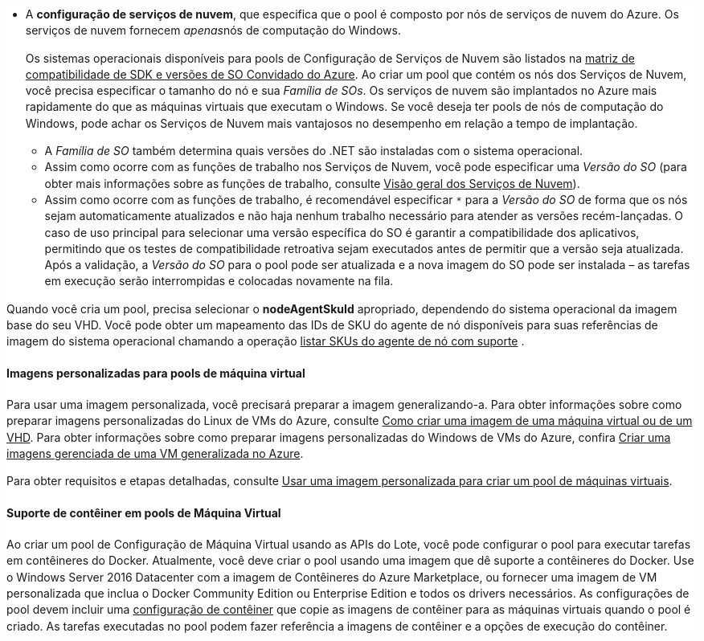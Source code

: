 * A **configuração de serviços de nuvem**, que especifica que o pool é composto por nós de serviços de nuvem do Azure. Os serviços de nuvem fornecem *apenas*nós de computação do Windows.

    Os sistemas operacionais disponíveis para pools de Configuração de Serviços de Nuvem são listados na [matriz de compatibilidade de SDK e versões de SO Convidado do Azure](../cloud-services/cloud-services-guestos-update-matrix.md). Ao criar um pool que contém os nós dos Serviços de Nuvem, você precisa especificar o tamanho do nó e sua *Família de SOs*. Os serviços de nuvem são implantados no Azure mais rapidamente do que as máquinas virtuais que executam o Windows. Se você deseja ter pools de nós de computação do Windows, pode achar os Serviços de Nuvem mais vantajosos no desempenho em relação a tempo de implantação.

    * A *Família de SO* também determina quais versões do .NET são instaladas com o sistema operacional.
    * Assim como ocorre com as funções de trabalho nos Serviços de Nuvem, você pode especificar uma *Versão do SO* (para obter mais informações sobre as funções de trabalho, consulte [Visão geral dos Serviços de Nuvem](../cloud-services/cloud-services-choose-me.md)).
    * Assim como ocorre com as funções de trabalho, é recomendável especificar `*` para a *Versão do SO* de forma que os nós sejam automaticamente atualizados e não haja nenhum trabalho necessário para atender as versões recém-lançadas. O caso de uso principal para selecionar uma versão específica do SO é garantir a compatibilidade dos aplicativos, permitindo que os testes de compatibilidade retroativa sejam executados antes de permitir que a versão seja atualizada. Após a validação, a *Versão do SO* para o pool pode ser atualizada e a nova imagem do SO pode ser instalada – as tarefas em execução serão interrompidas e colocadas novamente na fila.

Quando você cria um pool, precisa selecionar o **nodeAgentSkuId** apropriado, dependendo do sistema operacional da imagem base do seu VHD. Você pode obter um mapeamento das IDs de SKU do agente de nó disponíveis para suas referências de imagem do sistema operacional chamando a operação [listar SKUs do agente de nó com suporte](https://docs.microsoft.com/rest/api/batchservice/list-supported-node-agent-skus) .

#### <a name="custom-images-for-virtual-machine-pools"></a>Imagens personalizadas para pools de máquina virtual

Para usar uma imagem personalizada, você precisará preparar a imagem generalizando-a. Para obter informações sobre como preparar imagens personalizadas do Linux de VMs do Azure, consulte [Como criar uma imagem de uma máquina virtual ou de um VHD](../virtual-machines/linux/capture-image.md). Para obter informações sobre como preparar imagens personalizadas do Windows de VMs do Azure, confira [Criar uma imagens gerenciada de uma VM generalizada no Azure](../virtual-machines/windows/capture-image-resource.md). 

Para obter requisitos e etapas detalhadas, consulte [Usar uma imagem personalizada para criar um pool de máquinas virtuais](batch-custom-images.md).

#### <a name="container-support-in-virtual-machine-pools"></a>Suporte de contêiner em pools de Máquina Virtual

Ao criar um pool de Configuração de Máquina Virtual usando as APIs do Lote, você pode configurar o pool para executar tarefas em contêineres do Docker. Atualmente, você deve criar o pool usando uma imagem que dê suporte a contêineres do Docker. Use o Windows Server 2016 Datacenter com a imagem de Contêineres do Azure Marketplace, ou fornecer uma imagem de VM personalizada que inclua o Docker Community Edition ou Enterprise Edition e todos os drivers necessários. As configurações de pool devem incluir uma [configuração de contêiner](/rest/api/batchservice/pool/add) que copie as imagens de contêiner para as máquinas virtuais quando o pool é criado. As tarefas executadas no pool podem fazer referência a imagens de contêiner e a opções de execução do contêiner.
